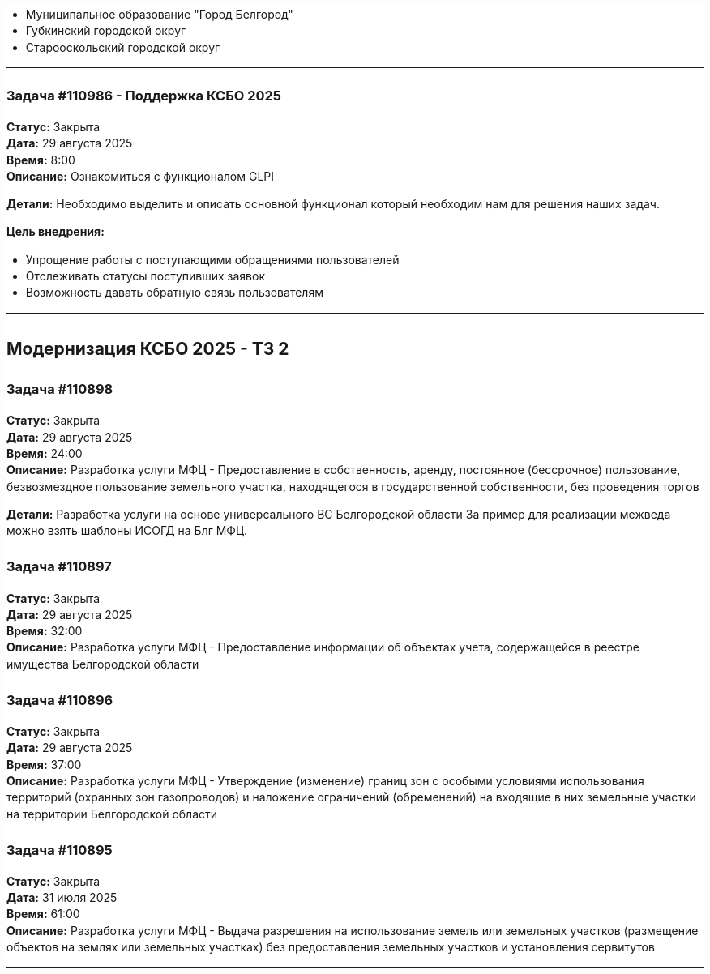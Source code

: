 - Муниципальное образование "Город Белгород"
- Губкинский городской округ
- Старооскольский городской округ

---

### Задача #110986 - Поддержка КСБО 2025
**Статус:** Закрыта  
**Дата:** 29 августа 2025  
**Время:** 8:00  
**Описание:** Ознакомиться с функционалом GLPI

**Детали:**
Необходимо выделить и описать основной функционал который необходим нам для решения наших задач.

**Цель внедрения:**
- Упрощение работы с поступающими обращениями пользователей
- Отслеживать статусы поступивших заявок
- Возможность давать обратную связь пользователям

---

## Модернизация КСБО 2025 - ТЗ 2

### Задача #110898
**Статус:** Закрыта  
**Дата:** 29 августа 2025  
**Время:** 24:00  
**Описание:** Разработка услуги МФЦ - Предоставление в собственность, аренду, постоянное (бессрочное) пользование, безвозмездное пользование земельного участка, находящегося в государственной собственности, без проведения торгов

**Детали:**
Разработка услуги на основе универсального ВС Белгородской области
За пример для реализации межведа можно взять шаблоны ИСОГД на Блг МФЦ.

### Задача #110897
**Статус:** Закрыта  
**Дата:** 29 августа 2025  
**Время:** 32:00  
**Описание:** Разработка услуги МФЦ - Предоставление информации об объектах учета, содержащейся в реестре имущества Белгородской области

### Задача #110896
**Статус:** Закрыта  
**Дата:** 29 августа 2025  
**Время:** 37:00  
**Описание:** Разработка услуги МФЦ - Утверждение (изменение) границ зон с особыми условиями использования территорий (охранных зон газопроводов) и наложение ограничений (обременений) на входящие в них земельные участки на территории Белгородской области

### Задача #110895
**Статус:** Закрыта  
**Дата:** 31 июля 2025  
**Время:** 61:00  
**Описание:** Разработка услуги МФЦ - Выдача разрешения на использование земель или земельных участков (размещение объектов на землях или земельных участках) без предоставления земельных участков и установления сервитутов

---